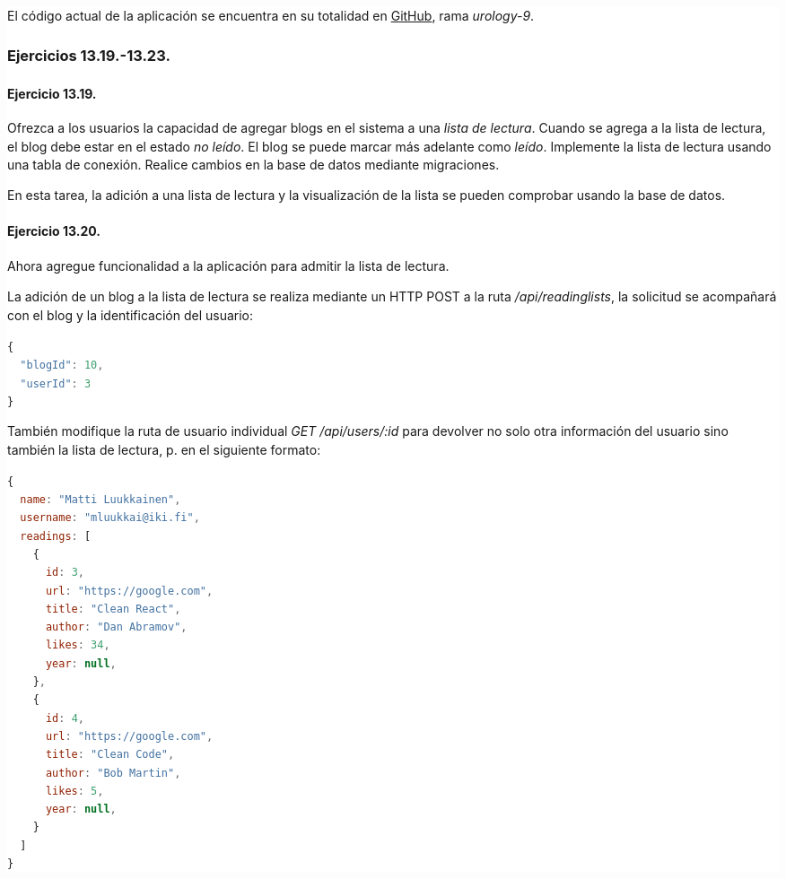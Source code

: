 El código actual de la aplicación se encuentra en su totalidad en [GitHub](https://github.com/CliniQuick-hy/urology-notes/tree/urology-9), rama <i>urology-9</i>.

</div>

<div class="tasks">

### Ejercicios 13.19.-13.23.

#### Ejercicio 13.19.

Ofrezca a los usuarios la capacidad de agregar blogs en el sistema a una <i>lista de lectura</i>. Cuando se agrega a la lista de lectura, el blog debe estar en el estado <i>no leído</i>. El blog se puede marcar más adelante como <i>leído</i>. Implemente la lista de lectura usando una tabla de conexión. Realice cambios en la base de datos mediante migraciones.

En esta tarea, la adición a una lista de lectura y la visualización de la lista se pueden comprobar usando la base de datos.

#### Ejercicio 13.20.

Ahora agregue funcionalidad a la aplicación para admitir la lista de lectura.

La adición de un blog a la lista de lectura se realiza mediante un HTTP POST a la ruta <i>/api/readinglists</i>, la solicitud se acompañará con el blog y la identificación del usuario:

```js
{
  "blogId": 10,
  "userId": 3
}
```

También modifique la ruta de usuario individual _GET /api/users/:id_ para devolver no solo otra información del usuario sino también la lista de lectura, p. en el siguiente formato:

```js
{
  name: "Matti Luukkainen",
  username: "mluukkai@iki.fi",
  readings: [
    {
      id: 3,
      url: "https://google.com",
      title: "Clean React",
      author: "Dan Abramov",
      likes: 34,
      year: null,
    },
    {
      id: 4,
      url: "https://google.com",
      title: "Clean Code",
      author: "Bob Martin",
      likes: 5,
      year: null,
    }
  ]
}
```
